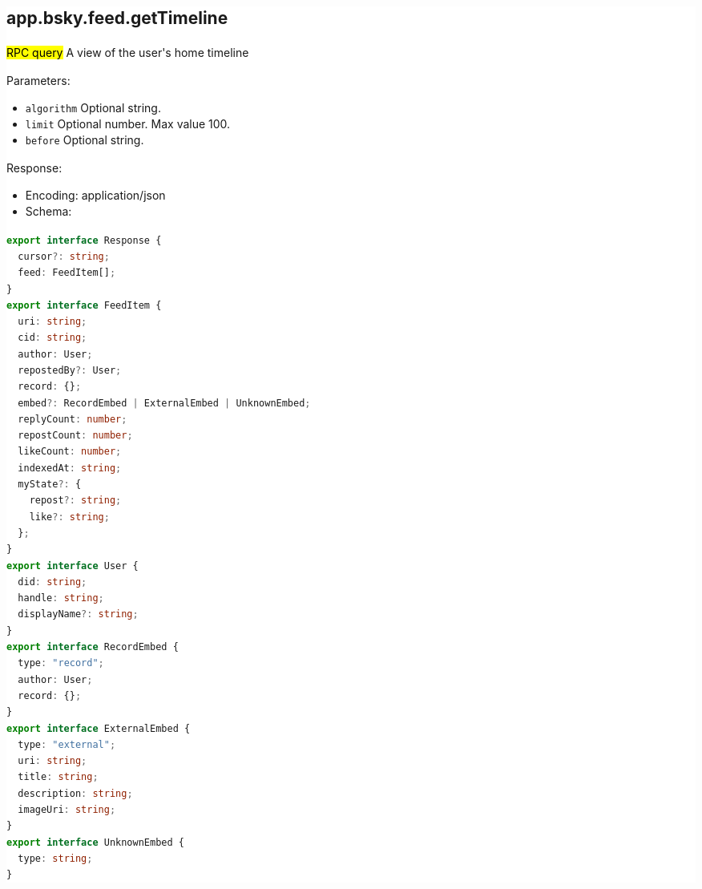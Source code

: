 
## app.bsky.feed.getTimeline

<mark>RPC query</mark> A view of the user's home timeline

Parameters:

- `algorithm` Optional string.
- `limit` Optional number. Max value 100.
- `before` Optional string.

Response:

- Encoding: application/json
- Schema:

```typescript
export interface Response {
  cursor?: string;
  feed: FeedItem[];
}
export interface FeedItem {
  uri: string;
  cid: string;
  author: User;
  repostedBy?: User;
  record: {};
  embed?: RecordEmbed | ExternalEmbed | UnknownEmbed;
  replyCount: number;
  repostCount: number;
  likeCount: number;
  indexedAt: string;
  myState?: {
    repost?: string;
    like?: string;
  };
}
export interface User {
  did: string;
  handle: string;
  displayName?: string;
}
export interface RecordEmbed {
  type: "record";
  author: User;
  record: {};
}
export interface ExternalEmbed {
  type: "external";
  uri: string;
  title: string;
  description: string;
  imageUri: string;
}
export interface UnknownEmbed {
  type: string;
}
```

